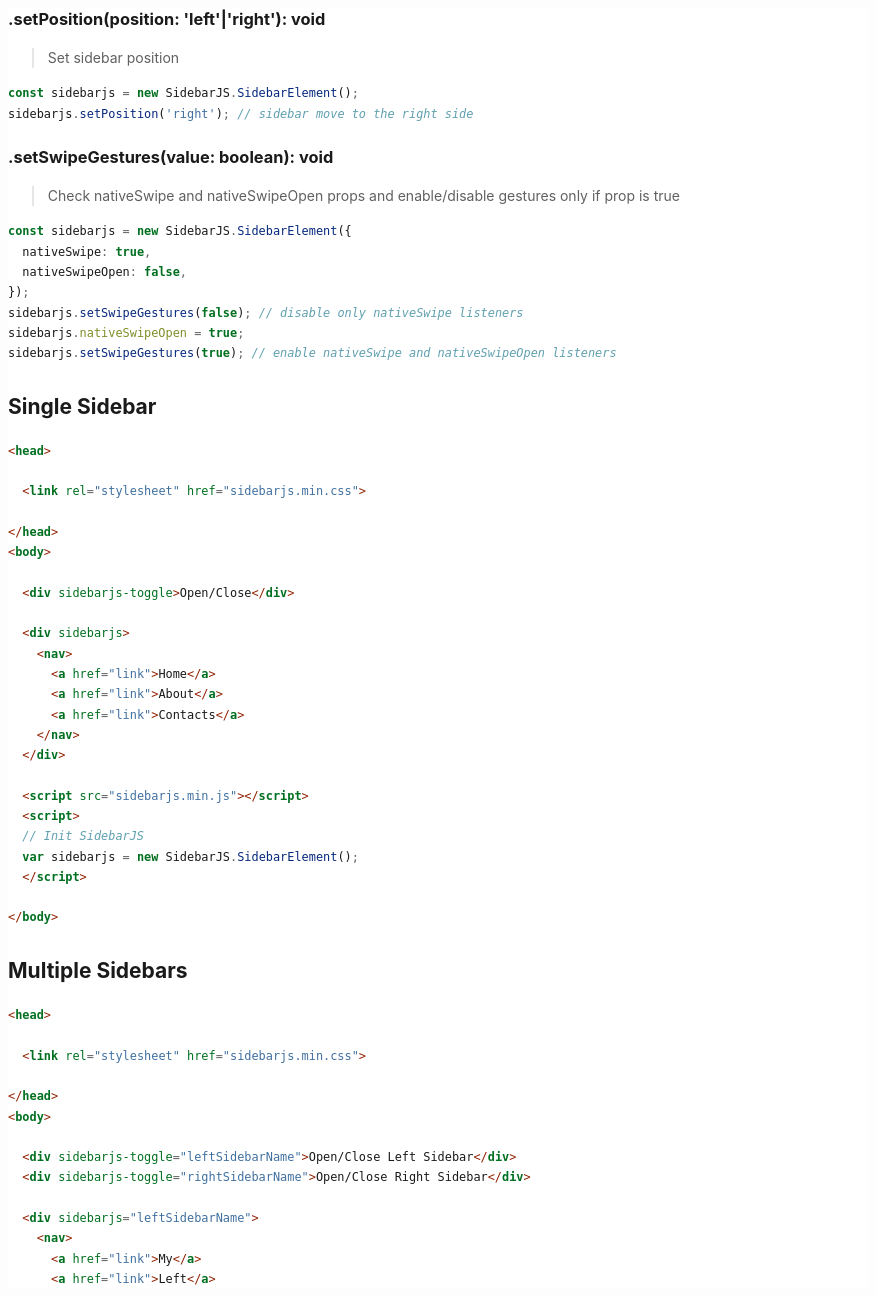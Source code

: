 ### .setPosition(position: 'left'|'right'): void
> Set sidebar position
```typescript
const sidebarjs = new SidebarJS.SidebarElement();
sidebarjs.setPosition('right'); // sidebar move to the right side
```

### .setSwipeGestures(value: boolean): void
> Check nativeSwipe and nativeSwipeOpen props and enable/disable gestures only if prop is true
```typescript
const sidebarjs = new SidebarJS.SidebarElement({
  nativeSwipe: true,
  nativeSwipeOpen: false,
});
sidebarjs.setSwipeGestures(false); // disable only nativeSwipe listeners
sidebarjs.nativeSwipeOpen = true;
sidebarjs.setSwipeGestures(true); // enable nativeSwipe and nativeSwipeOpen listeners
```

## Single Sidebar
```html
<head>

  <link rel="stylesheet" href="sidebarjs.min.css">

</head>
<body>

  <div sidebarjs-toggle>Open/Close</div>

  <div sidebarjs>
    <nav>
      <a href="link">Home</a>
      <a href="link">About</a>
      <a href="link">Contacts</a>
    </nav>
  </div>

  <script src="sidebarjs.min.js"></script>
  <script>
  // Init SidebarJS
  var sidebarjs = new SidebarJS.SidebarElement();
  </script>

</body>
```

## Multiple Sidebars
```html
<head>

  <link rel="stylesheet" href="sidebarjs.min.css">

</head>
<body>

  <div sidebarjs-toggle="leftSidebarName">Open/Close Left Sidebar</div>
  <div sidebarjs-toggle="rightSidebarName">Open/Close Right Sidebar</div>

  <div sidebarjs="leftSidebarName">
    <nav>
      <a href="link">My</a>
      <a href="link">Left</a>
```
